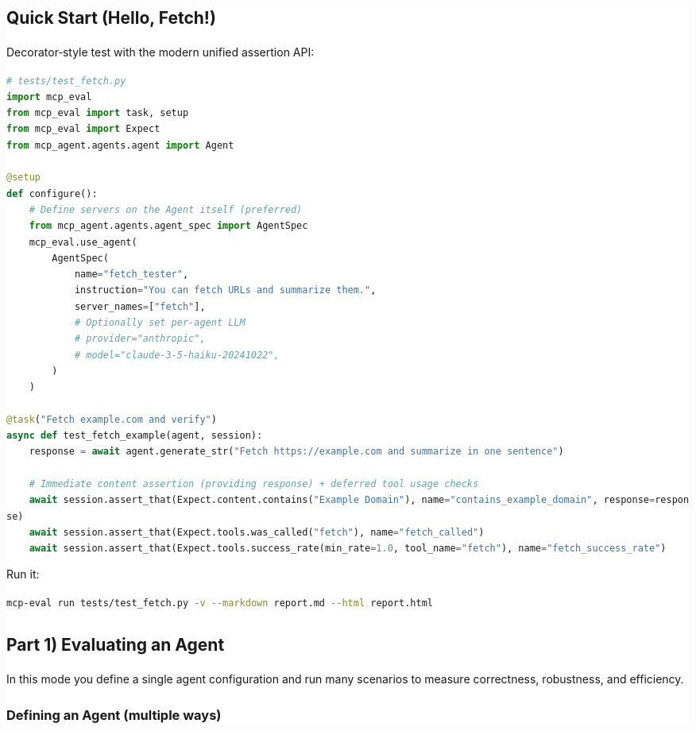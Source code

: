 
## Quick Start (Hello, Fetch!)

Decorator‑style test with the modern unified assertion API:

```python
# tests/test_fetch.py
import mcp_eval
from mcp_eval import task, setup
from mcp_eval import Expect
from mcp_agent.agents.agent import Agent

@setup
def configure():
    # Define servers on the Agent itself (preferred)
    from mcp_agent.agents.agent_spec import AgentSpec
    mcp_eval.use_agent(
        AgentSpec(
            name="fetch_tester",
            instruction="You can fetch URLs and summarize them.",
            server_names=["fetch"],
            # Optionally set per-agent LLM
            # provider="anthropic",
            # model="claude-3-5-haiku-20241022",
        )
    )

@task("Fetch example.com and verify")
async def test_fetch_example(agent, session):
    response = await agent.generate_str("Fetch https://example.com and summarize in one sentence")

    # Immediate content assertion (providing response) + deferred tool usage checks
    await session.assert_that(Expect.content.contains("Example Domain"), name="contains_example_domain", response=response)
    await session.assert_that(Expect.tools.was_called("fetch"), name="fetch_called")
    await session.assert_that(Expect.tools.success_rate(min_rate=1.0, tool_name="fetch"), name="fetch_success_rate")
```

Run it:

```bash
mcp-eval run tests/test_fetch.py -v --markdown report.md --html report.html
```


## Part 1) Evaluating an Agent

In this mode you define a single agent configuration and run many scenarios to measure correctness, robustness, and efficiency.

### Defining an Agent (multiple ways)
